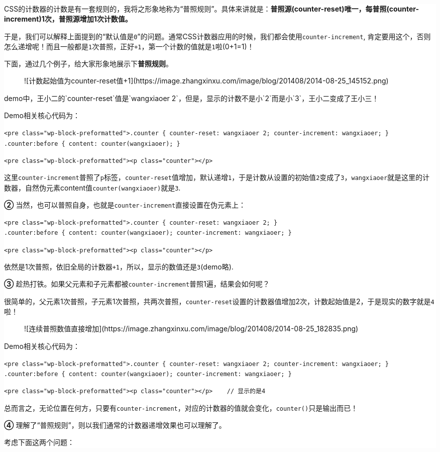 CSS的计数器的计数是有一套规则的，我将之形象地称为“普照规则”。具体来讲就是：**普照源(counter-reset)唯一，每普照(counter-increment)1次，普照源增加1次计数值。**

于是，我们可以解释上面提到的“默认值是`0`”的问题。通常CSS计数器应用的时候，我们都会使用`counter-increment`, 肯定要用这个，否则怎么递增呢！而且一般都是`1`次普照，正好`+1`，第一个计数的值就是`1`啦(0+1=1)！

下面，通过几个例子，给大家形象地展示下**普照规则**。

<figure class="wp-block-image">![计数起始值为counter-reset值+1](https://image.zhangxinxu.com/image/blog/201408/2014-08-25_145152.png)</figure>demo中，王小二的`counter-reset`值是`wangxiaoer 2`，但是，显示的计数不是小`2`而是小`3`，王小二变成了王小三！

Demo相关核心代码为：

```
<pre class="wp-block-preformatted">.counter { counter-reset: wangxiaoer 2; counter-increment: wangxiaoer; }
.counter:before { content: counter(wangxiaoer); }
```

```
<pre class="wp-block-preformatted"><p class="counter"></p>
```

这里`counter-increment`普照了`p`标签，`counter-reset`值增加，默认递增`1`，于是计数从设置的初始值`2`变成了`3`，`wangxiaoer`就是这里的计数器，自然伪元素content值`counter(wangxiaoer)`就是`3`.

**②** 当然，也可以普照自身，也就是`counter-increment`直接设置在伪元素上：

```
<pre class="wp-block-preformatted">.counter { counter-reset: wangxiaoer 2; }
.counter:before { content: counter(wangxiaoer); counter-increment: wangxiaoer; }
```

```
<pre class="wp-block-preformatted"><p class="counter"></p>
```

依然是1次普照，依旧全局的计数器`+1`，所以，显示的数值还是`3`(demo略).

**③** 趁热打铁。如果父元素和子元素都被`counter-increment`普照1遍，结果会如何呢？

很简单的，父元素1次普照，子元素1次普照，共两次普照，`counter-reset`设置的计数器值增加2次，计数起始值是2，于是现实的数字就是`4`啦！

<figure class="wp-block-image">![连续普照数值直接增加](https://image.zhangxinxu.com/image/blog/201408/2014-08-25_182835.png)</figure>Demo相关核心代码为：

```
<pre class="wp-block-preformatted">.counter { counter-reset: wangxiaoer 2; counter-increment: wangxiaoer; }
.counter:before { content: counter(wangxiaoer); counter-increment: wangxiaoer; }
```

```
<pre class="wp-block-preformatted"><p class="counter"></p>    // 显示的是4
```

总而言之，无论位置在何方，只要有`counter-increment`，对应的计数器的值就会变化，`counter()`只是输出而已！

**④** 理解了“普照规则”，则以我们通常的计数器递增效果也可以理解了。

考虑下面这两个问题：
